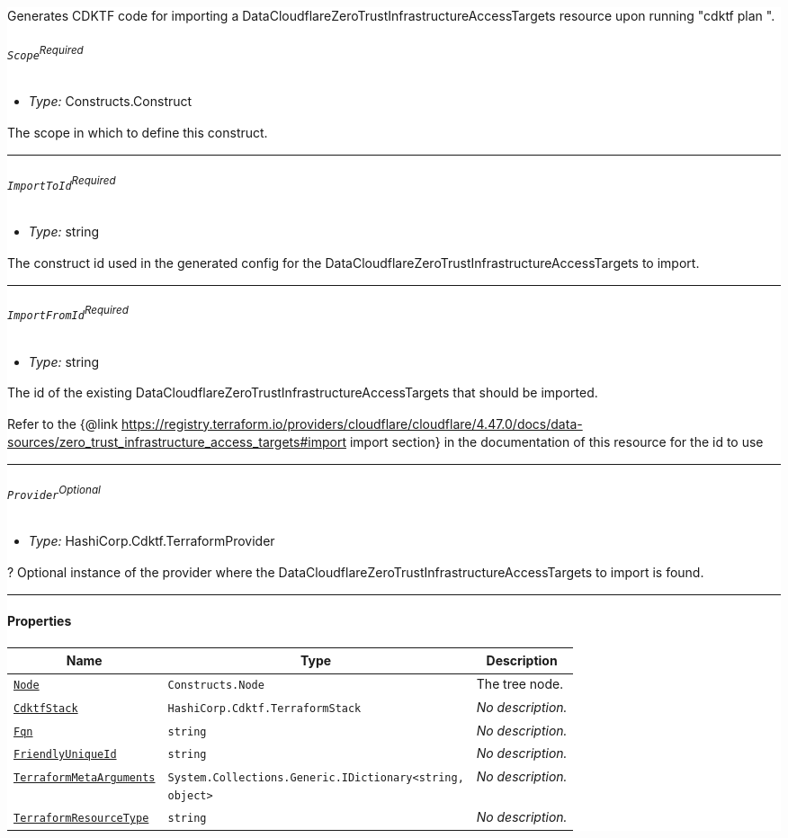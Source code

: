 Generates CDKTF code for importing a DataCloudflareZeroTrustInfrastructureAccessTargets resource upon running "cdktf plan <stack-name>".

###### `Scope`<sup>Required</sup> <a name="Scope" id="@cdktf/provider-cloudflare.dataCloudflareZeroTrustInfrastructureAccessTargets.DataCloudflareZeroTrustInfrastructureAccessTargets.generateConfigForImport.parameter.scope"></a>

- *Type:* Constructs.Construct

The scope in which to define this construct.

---

###### `ImportToId`<sup>Required</sup> <a name="ImportToId" id="@cdktf/provider-cloudflare.dataCloudflareZeroTrustInfrastructureAccessTargets.DataCloudflareZeroTrustInfrastructureAccessTargets.generateConfigForImport.parameter.importToId"></a>

- *Type:* string

The construct id used in the generated config for the DataCloudflareZeroTrustInfrastructureAccessTargets to import.

---

###### `ImportFromId`<sup>Required</sup> <a name="ImportFromId" id="@cdktf/provider-cloudflare.dataCloudflareZeroTrustInfrastructureAccessTargets.DataCloudflareZeroTrustInfrastructureAccessTargets.generateConfigForImport.parameter.importFromId"></a>

- *Type:* string

The id of the existing DataCloudflareZeroTrustInfrastructureAccessTargets that should be imported.

Refer to the {@link https://registry.terraform.io/providers/cloudflare/cloudflare/4.47.0/docs/data-sources/zero_trust_infrastructure_access_targets#import import section} in the documentation of this resource for the id to use

---

###### `Provider`<sup>Optional</sup> <a name="Provider" id="@cdktf/provider-cloudflare.dataCloudflareZeroTrustInfrastructureAccessTargets.DataCloudflareZeroTrustInfrastructureAccessTargets.generateConfigForImport.parameter.provider"></a>

- *Type:* HashiCorp.Cdktf.TerraformProvider

? Optional instance of the provider where the DataCloudflareZeroTrustInfrastructureAccessTargets to import is found.

---

#### Properties <a name="Properties" id="Properties"></a>

| **Name** | **Type** | **Description** |
| --- | --- | --- |
| <code><a href="#@cdktf/provider-cloudflare.dataCloudflareZeroTrustInfrastructureAccessTargets.DataCloudflareZeroTrustInfrastructureAccessTargets.property.node">Node</a></code> | <code>Constructs.Node</code> | The tree node. |
| <code><a href="#@cdktf/provider-cloudflare.dataCloudflareZeroTrustInfrastructureAccessTargets.DataCloudflareZeroTrustInfrastructureAccessTargets.property.cdktfStack">CdktfStack</a></code> | <code>HashiCorp.Cdktf.TerraformStack</code> | *No description.* |
| <code><a href="#@cdktf/provider-cloudflare.dataCloudflareZeroTrustInfrastructureAccessTargets.DataCloudflareZeroTrustInfrastructureAccessTargets.property.fqn">Fqn</a></code> | <code>string</code> | *No description.* |
| <code><a href="#@cdktf/provider-cloudflare.dataCloudflareZeroTrustInfrastructureAccessTargets.DataCloudflareZeroTrustInfrastructureAccessTargets.property.friendlyUniqueId">FriendlyUniqueId</a></code> | <code>string</code> | *No description.* |
| <code><a href="#@cdktf/provider-cloudflare.dataCloudflareZeroTrustInfrastructureAccessTargets.DataCloudflareZeroTrustInfrastructureAccessTargets.property.terraformMetaArguments">TerraformMetaArguments</a></code> | <code>System.Collections.Generic.IDictionary<string, object></code> | *No description.* |
| <code><a href="#@cdktf/provider-cloudflare.dataCloudflareZeroTrustInfrastructureAccessTargets.DataCloudflareZeroTrustInfrastructureAccessTargets.property.terraformResourceType">TerraformResourceType</a></code> | <code>string</code> | *No description.* |